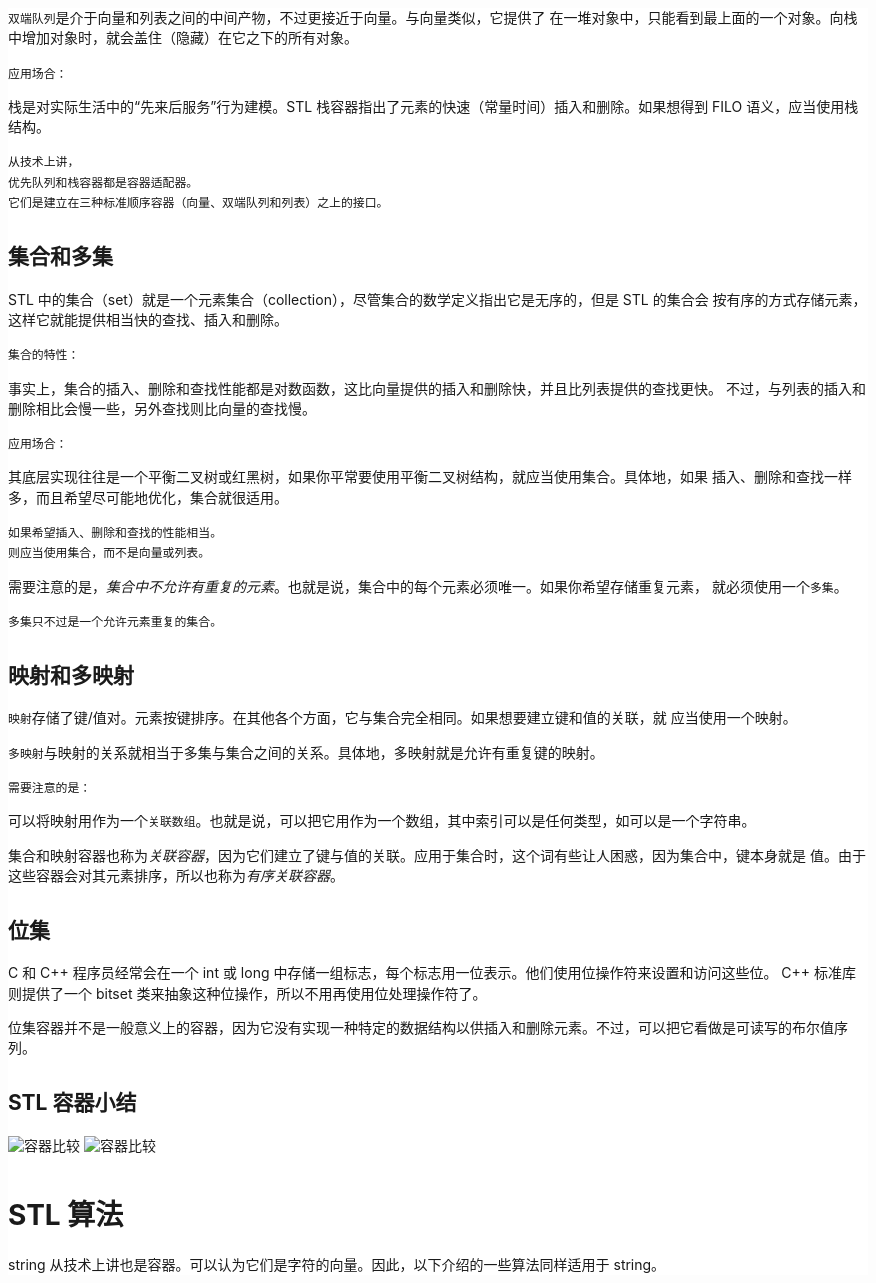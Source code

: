 ```双端队列```是介于向量和列表之间的中间产物，不过更接近于向量。与向量类似，它提供了
在一堆对象中，只能看到最上面的一个对象。向栈中增加对象时，就会盖住（隐藏）在它之下的所有对象。

    应用场合：

栈是对实际生活中的“先来后服务”行为建模。STL 栈容器指出了元素的快速（常量时间）插入和删除。如果想得到
 FILO 语义，应当使用栈结构。

    从技术上讲，
    优先队列和栈容器都是容器适配器。
    它们是建立在三种标准顺序容器（向量、双端队列和列表）之上的接口。

## 集合和多集

STL 中的集合（set）就是一个元素集合（collection），尽管集合的数学定义指出它是无序的，但是 STL 的集合会
按有序的方式存储元素，这样它就能提供相当快的查找、插入和删除。

    集合的特性：

事实上，集合的插入、删除和查找性能都是对数函数，这比向量提供的插入和删除快，并且比列表提供的查找更快。
不过，与列表的插入和删除相比会慢一些，另外查找则比向量的查找慢。

    应用场合：

其底层实现往往是一个平衡二叉树或红黑树，如果你平常要使用平衡二叉树结构，就应当使用集合。具体地，如果
插入、删除和查找一样多，而且希望尽可能地优化，集合就很适用。

    如果希望插入、删除和查找的性能相当。
    则应当使用集合，而不是向量或列表。

需要注意的是，*集合中不允许有重复的元素*。也就是说，集合中的每个元素必须唯一。如果你希望存储重复元素，
就必须使用一个```多集```。

    多集只不过是一个允许元素重复的集合。

## 映射和多映射

```映射```存储了键/值对。元素按键排序。在其他各个方面，它与集合完全相同。如果想要建立键和值的关联，就
应当使用一个映射。

```多映射```与映射的关系就相当于多集与集合之间的关系。具体地，多映射就是允许有重复键的映射。

    需要注意的是：

可以将映射用作为一个```关联数组```。也就是说，可以把它用作为一个数组，其中索引可以是任何类型，如可以是一个字符串。

集合和映射容器也称为*关联容器*，因为它们建立了键与值的关联。应用于集合时，这个词有些让人困惑，因为集合中，键本身就是
值。由于这些容器会对其元素排序，所以也称为*有序关联容器*。

## 位集

C 和 C++ 程序员经常会在一个 int 或 long 中存储一组标志，每个标志用一位表示。他们使用位操作符来设置和访问这些位。
C++ 标准库则提供了一个 bitset 类来抽象这种位操作，所以不用再使用位处理操作符了。

位集容器并不是一般意义上的容器，因为它没有实现一种特定的数据结构以供插入和删除元素。不过，可以把它看做是可读写的布尔值序列。

## STL 容器小结

![容器比较](/assets/img/data_struct/STL/STL-01.PNG)
![容器比较](/assets/img/data_struct/STL/STL-02.PNG)

# STL 算法

string 从技术上讲也是容器。可以认为它们是字符的向量。因此，以下介绍的一些算法同样适用于 string。
```
